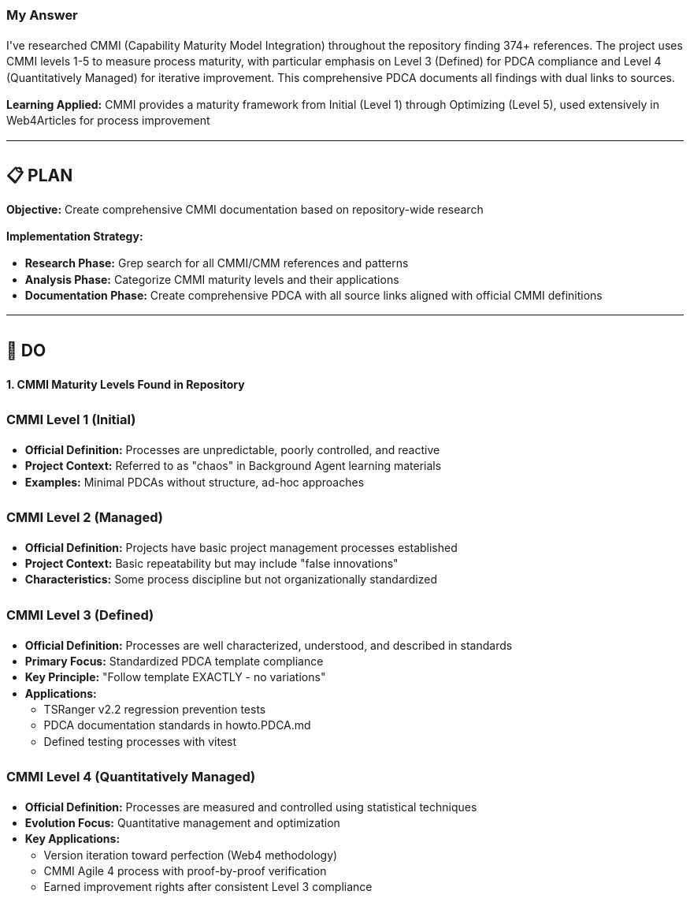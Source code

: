 ### **My Answer**
I've researched CMMI (Capability Maturity Model Integration) throughout the repository finding 374+ references. The project uses CMMI levels 1-5 to measure process maturity, with particular emphasis on Level 3 (Defined) for PDCA compliance and Level 4 (Quantitatively Managed) for iterative improvement. This comprehensive PDCA documents all findings with dual links to sources.

**Learning Applied:** CMMI provides a maturity framework from Initial (Level 1) through Optimizing (Level 5), used extensively in Web4Articles for process improvement

---

## **📋 PLAN**

**Objective:** Create comprehensive CMMI documentation based on repository-wide research

**Implementation Strategy:**
- **Research Phase:** Grep search for all CMMI/CMM references and patterns
- **Analysis Phase:** Categorize CMMI maturity levels and their applications
- **Documentation Phase:** Create comprehensive PDCA with all source links aligned with official CMMI definitions

---

## **🔧 DO**

**1. CMMI Maturity Levels Found in Repository**

### **CMMI Level 1 (Initial)**
- **Official Definition:** Processes are unpredictable, poorly controlled, and reactive
- **Project Context:** Referred to as "chaos" in Background Agent learning materials
- **Examples:** Minimal PDCAs without structure, ad-hoc approaches

### **CMMI Level 2 (Managed)**
- **Official Definition:** Projects have basic project management processes established
- **Project Context:** Basic repeatability but may include "false innovations"
- **Characteristics:** Some process discipline but not organizationally standardized

### **CMMI Level 3 (Defined)**
- **Official Definition:** Processes are well characterized, understood, and described in standards
- **Primary Focus:** Standardized PDCA template compliance
- **Key Principle:** "Follow template EXACTLY - no variations"
- **Applications:**
  - TSRanger v2.2 regression prevention tests
  - PDCA documentation standards in howto.PDCA.md
  - Defined testing processes with vitest

### **CMMI Level 4 (Quantitatively Managed)**
- **Official Definition:** Processes are measured and controlled using statistical techniques
- **Evolution Focus:** Quantitative management and optimization
- **Key Applications:**
  - Version iteration toward perfection (Web4 methodology)
  - CMMI Agile 4 process with proof-by-proof verification
  - Earned improvement rights after consistent Level 3 compliance
